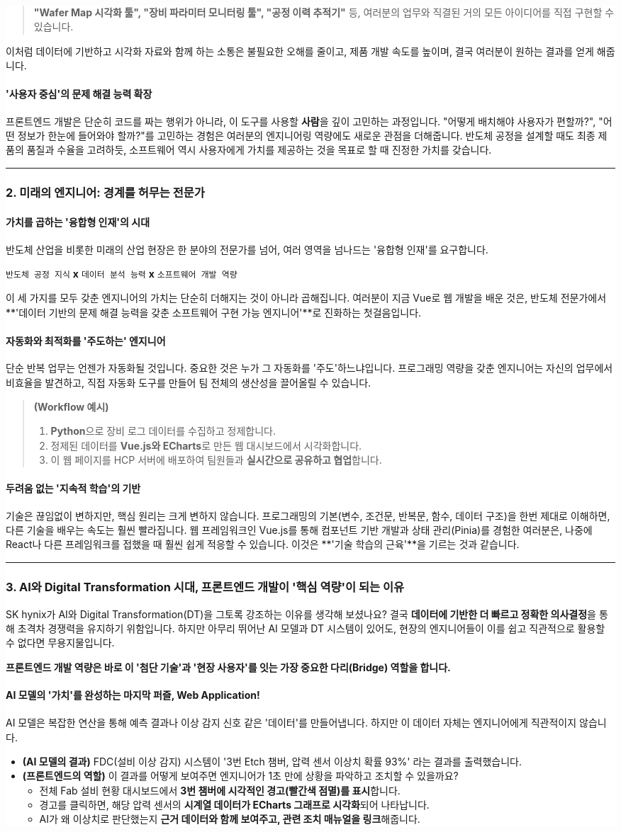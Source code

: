 > **"Wafer Map 시각화 툴", "장비 파라미터 모니터링 툴", "공정 이력 추적기"** 등, 여러분의 업무와 직결된 거의 모든 아이디어를 직접 구현할 수 있습니다.

이처럼 데이터에 기반하고 시각화 자료와 함께 하는 소통은 불필요한 오해를 줄이고, 제품 개발 속도를 높이며, 결국 여러분이 원하는 결과를 얻게 해줍니다.

#### **'사용자 중심'의 문제 해결 능력 확장**

프론트엔드 개발은 단순히 코드를 짜는 행위가 아니라, 이 도구를 사용할 **사람**을 깊이 고민하는 과정입니다. "어떻게 배치해야 사용자가 편할까?", "어떤 정보가 한눈에 들어와야 할까?"를 고민하는 경험은 여러분의 엔지니어링 역량에도 새로운 관점을 더해줍니다. 반도체 공정을 설계할 때도 최종 제품의 품질과 수율을 고려하듯, 소프트웨어 역시 사용자에게 가치를 제공하는 것을 목표로 할 때 진정한 가치를 갖습니다.

---

### **2. 미래의 엔지니어: 경계를 허무는 전문가**

#### **가치를 곱하는 '융합형 인재'의 시대**

반도체 산업을 비롯한 미래의 산업 현장은 한 분야의 전문가를 넘어, 여러 영역을 넘나드는 '융합형 인재'를 요구합니다.

`반도체 공정 지식` **x** `데이터 분석 능력` **x** `소프트웨어 개발 역량`

이 세 가지를 모두 갖춘 엔지니어의 가치는 단순히 더해지는 것이 아니라 곱해집니다. 여러분이 지금 Vue로 웹 개발을 배운 것은, 반도체 전문가에서 **'데이터 기반의 문제 해결 능력을 갖춘 소프트웨어 구현 가능 엔지니어'**로 진화하는 첫걸음입니다.

#### **자동화와 최적화를 '주도하는' 엔지니어**

단순 반복 업무는 언젠가 자동화될 것입니다. 중요한 것은 누가 그 자동화를 '주도'하느냐입니다. 프로그래밍 역량을 갖춘 엔지니어는 자신의 업무에서 비효율을 발견하고, 직접 자동화 도구를 만들어 팀 전체의 생산성을 끌어올릴 수 있습니다.

> **(Workflow 예시)**
>
> 1.  **Python**으로 장비 로그 데이터를 수집하고 정제합니다.
> 2.  정제된 데이터를 **Vue.js와 ECharts**로 만든 웹 대시보드에서 시각화합니다.
> 3.  이 웹 페이지를 HCP 서버에 배포하여 팀원들과 **실시간으로 공유하고 협업**합니다.

#### **두려움 없는 '지속적 학습'의 기반**

기술은 끊임없이 변하지만, 핵심 원리는 크게 변하지 않습니다. 프로그래밍의 기본(변수, 조건문, 반복문, 함수, 데이터 구조)을 한번 제대로 이해하면, 다른 기술을 배우는 속도는 훨씬 빨라집니다. 웹 프레임워크인 Vue.js를 통해 컴포넌트 기반 개발과 상태 관리(Pinia)를 경험한 여러분은, 나중에 React나 다른 프레임워크를 접했을 때 훨씬 쉽게 적응할 수 있습니다. 이것은 **'기술 학습의 근육'**을 기르는 것과 같습니다.

---

### **3. AI와 Digital Transformation 시대, 프론트엔드 개발이 '핵심 역량'이 되는 이유**

SK hynix가 AI와 Digital Transformation(DT)을 그토록 강조하는 이유를 생각해 보셨나요? 결국 **데이터에 기반한 더 빠르고 정확한 의사결정**을 통해 초격차 경쟁력을 유지하기 위함입니다. 하지만 아무리 뛰어난 AI 모델과 DT 시스템이 있어도, 현장의 엔지니어들이 이를 쉽고 직관적으로 활용할 수 없다면 무용지물입니다.

**프론트엔드 개발 역량은 바로 이 '첨단 기술'과 '현장 사용자'를 잇는 가장 중요한 다리(Bridge) 역할을 합니다.**

#### **AI 모델의 '가치'를 완성하는 마지막 퍼즐, Web Application!**

AI 모델은 복잡한 연산을 통해 예측 결과나 이상 감지 신호 같은 '데이터'를 만들어냅니다. 하지만 이 데이터 자체는 엔지니어에게 직관적이지 않습니다.

- **(AI 모델의 결과)** FDC(설비 이상 감지) 시스템이 '3번 Etch 챔버, 압력 센서 이상치 확률 93%' 라는 결과를 출력했습니다.
- **(프론트엔드의 역할)** 이 결과를 어떻게 보여주면 엔지니어가 1초 만에 상황을 파악하고 조치할 수 있을까요?
  - 전체 Fab 설비 현황 대시보드에서 **3번 챔버에 시각적인 경고(빨간색 점멸)를 표시**합니다.
  - 경고를 클릭하면, 해당 압력 센서의 **시계열 데이터가 ECharts 그래프로 시각화**되어 나타납니다.
  - AI가 왜 이상치로 판단했는지 **근거 데이터와 함께 보여주고, 관련 조치 매뉴얼을 링크**해줍니다.
